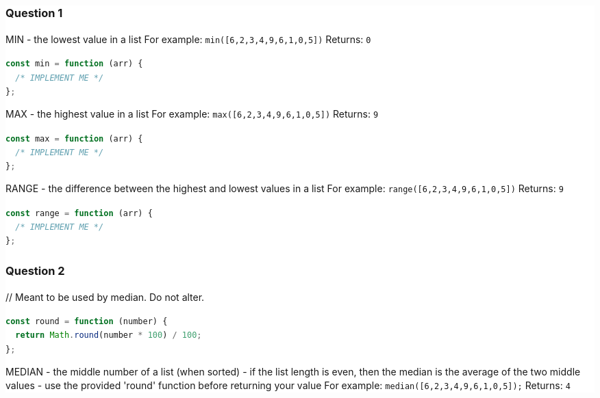 ### Question 1

MIN - the lowest value in a list
For example:
`min([6,2,3,4,9,6,1,0,5])`
Returns:
`0`

```javascript
const min = function (arr) {
  /* IMPLEMENT ME */
};
```

MAX - the highest value in a list
For example:
`max([6,2,3,4,9,6,1,0,5])`
Returns:
`9`

```javascript
const max = function (arr) {
  /* IMPLEMENT ME */
};
```

RANGE - the difference between the highest and lowest values in a list
For example:
`range([6,2,3,4,9,6,1,0,5])`
Returns:
`9`

```javascript
const range = function (arr) {
  /* IMPLEMENT ME */
};
```

### Question 2

// Meant to be used by median. Do not alter.

```javascript
const round = function (number) {
  return Math.round(number * 100) / 100;
};
```

MEDIAN - the middle number of a list (when sorted) - if the list length is even, then the median is the average of the two middle values - use the provided 'round' function before returning your value
For example:
`median([6,2,3,4,9,6,1,0,5]);`
Returns:
`4`
